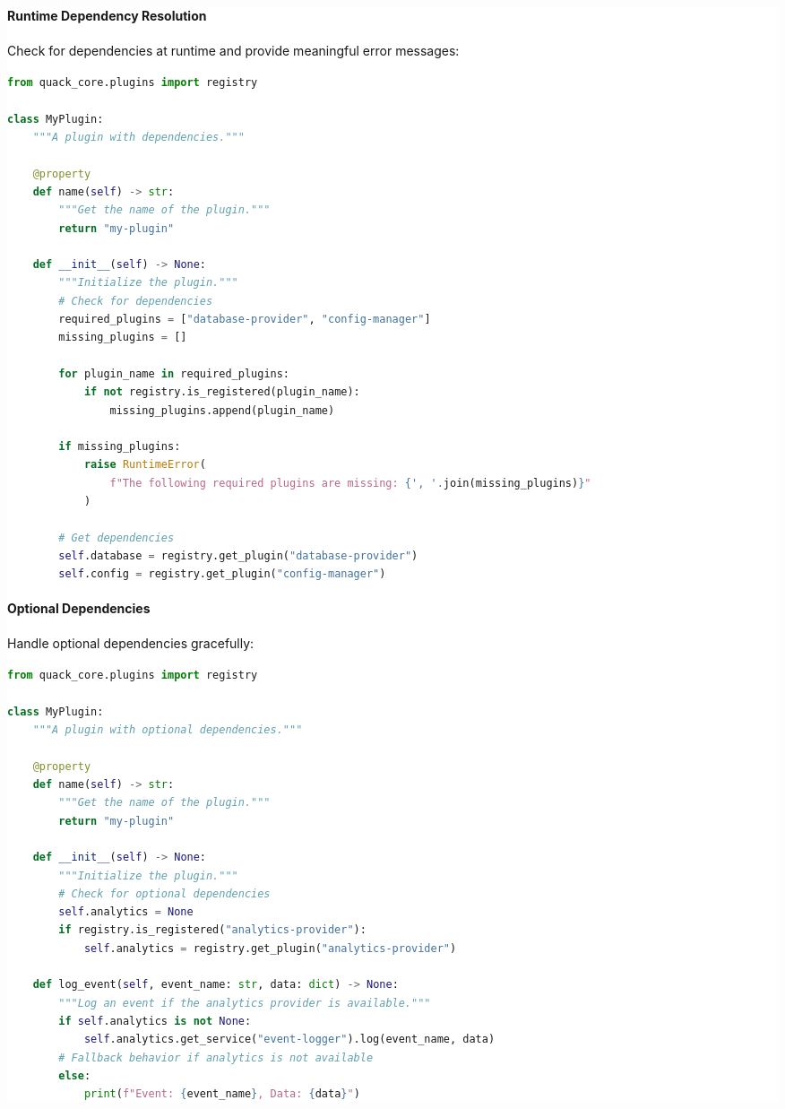 #### Runtime Dependency Resolution

Check for dependencies at runtime and provide meaningful error messages:

```python
from quack_core.plugins import registry

class MyPlugin:
    """A plugin with dependencies."""
    
    @property
    def name(self) -> str:
        """Get the name of the plugin."""
        return "my-plugin"
    
    def __init__(self) -> None:
        """Initialize the plugin."""
        # Check for dependencies
        required_plugins = ["database-provider", "config-manager"]
        missing_plugins = []
        
        for plugin_name in required_plugins:
            if not registry.is_registered(plugin_name):
                missing_plugins.append(plugin_name)
        
        if missing_plugins:
            raise RuntimeError(
                f"The following required plugins are missing: {', '.join(missing_plugins)}"
            )
        
        # Get dependencies
        self.database = registry.get_plugin("database-provider")
        self.config = registry.get_plugin("config-manager")
```

#### Optional Dependencies

Handle optional dependencies gracefully:

```python
from quack_core.plugins import registry

class MyPlugin:
    """A plugin with optional dependencies."""
    
    @property
    def name(self) -> str:
        """Get the name of the plugin."""
        return "my-plugin"
    
    def __init__(self) -> None:
        """Initialize the plugin."""
        # Check for optional dependencies
        self.analytics = None
        if registry.is_registered("analytics-provider"):
            self.analytics = registry.get_plugin("analytics-provider")
    
    def log_event(self, event_name: str, data: dict) -> None:
        """Log an event if the analytics provider is available."""
        if self.analytics is not None:
            self.analytics.get_service("event-logger").log(event_name, data)
        # Fallback behavior if analytics is not available
        else:
            print(f"Event: {event_name}, Data: {data}")
```
